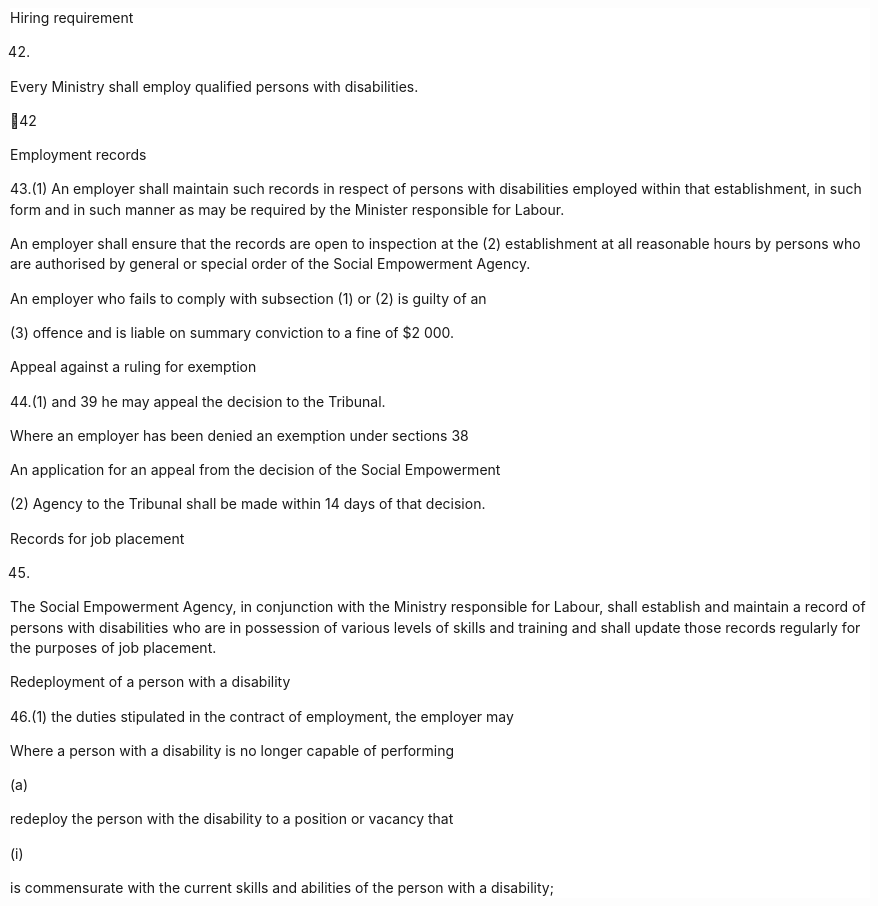 Hiring requirement

42.

Every Ministry shall employ qualified persons with disabilities.

42

Employment records

43.(1)
An employer shall maintain such records in respect of persons with
disabilities employed within that establishment, in such form and in such manner
as may be required by the Minister responsible for Labour.

An employer shall ensure that the records are open to inspection at the
(2)
establishment at all reasonable hours by persons who are authorised by general
or special order of the Social Empowerment Agency.

An employer who fails to comply with subsection (1) or (2) is guilty of an

(3)
offence and is liable on summary conviction to a fine of $2 000.

Appeal against a ruling for exemption

44.(1)
and 39 he may appeal the decision to the Tribunal.

Where an employer has been denied an exemption under sections 38

An application for an appeal from the decision of the Social Empowerment

(2)
Agency to the Tribunal shall be made within 14 days of that decision.

Records for job placement

45.
The Social Empowerment Agency, in conjunction with the Ministry
responsible  for  Labour,  shall  establish  and  maintain  a  record  of  persons  with
disabilities who are in possession of various levels of skills and training and shall
update those records regularly for the purposes of job placement.

Redeployment of a person with a disability

46.(1)
the duties stipulated in the contract of employment, the employer may

Where a person with a disability is no longer capable of performing

(a)

redeploy the person with the disability to a position or vacancy that

(i)

is commensurate with the current skills and abilities of the person
with a disability;
